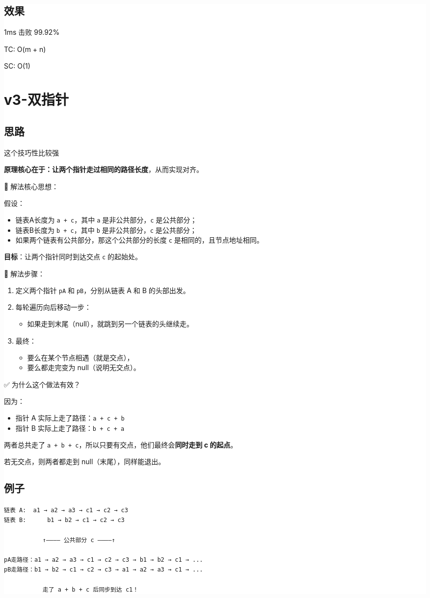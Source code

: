 ## 效果

1ms 击败 99.92%

TC: O(m + n)	

SC: O(1)

# v3-双指针

## 思路

这个技巧性比较强

**原理核心在于：让两个指针走过相同的路径长度**，从而实现对齐。

🧠 解法核心思想：

假设：

* 链表A长度为 `a + c`，其中 `a` 是非公共部分，`c` 是公共部分；
* 链表B长度为 `b + c`，其中 `b` 是非公共部分，`c` 是公共部分；
* 如果两个链表有公共部分，那这个公共部分的长度 `c` 是相同的，且节点地址相同。

**目标**：让两个指针同时到达交点 `c` 的起始处。

🚀 解法步骤：

1. 定义两个指针 `pA` 和 `pB`，分别从链表 A 和 B 的头部出发。
2. 每轮遍历向后移动一步：

   * 如果走到末尾（null），就跳到另一个链表的头继续走。
3. 最终：

   * 要么在某个节点相遇（就是交点），
   * 要么都走完变为 null（说明无交点）。

✅ 为什么这个做法有效？

因为：

* 指针 A 实际上走了路径：`a + c + b`
* 指针 B 实际上走了路径：`b + c + a`

两者总共走了 `a + b + c`，所以只要有交点，他们最终会**同时走到 c 的起点**。

若无交点，则两者都走到 null（末尾），同样能退出。

## 例子

```
链表 A:  a1 → a2 → a3 → c1 → c2 → c3
链表 B:      b1 → b2 → c1 → c2 → c3

           ↑———— 公共部分 c ————↑

pA走路径：a1 → a2 → a3 → c1 → c2 → c3 → b1 → b2 → c1 → ...
pB走路径：b1 → b2 → c1 → c2 → c3 → a1 → a2 → a3 → c1 → ...

           走了 a + b + c 后同步到达 c1！
```

